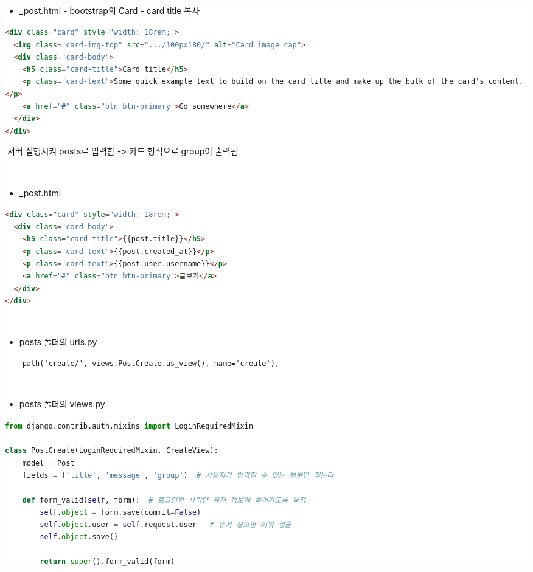 
* _post.html - bootstrap의 Card - card title 복사

```html
<div class="card" style="width: 18rem;">
  <img class="card-img-top" src=".../100px180/" alt="Card image cap">
  <div class="card-body">
    <h5 class="card-title">Card title</h5>
    <p class="card-text">Some quick example text to build on the card title and make up the bulk of the card's content.</p>
    <a href="#" class="btn btn-primary">Go somewhere</a>
  </div>
</div>
```
​ 
서버 실행시켜 posts로 입력함 -> 카드 형식으로 group이 출력됨

​ 

* _post.html

```html
<div class="card" style="width: 18rem;">
  <div class="card-body">
    <h5 class="card-title">{{post.title}}</h5>
    <p class="card-text">{{post.created_at}}</p>
    <p class="card-text">{{post.user.username}}</p>
    <a href="#" class="btn btn-primary">글보기</a>
  </div>
</div>
```
​ 


* posts 폴더의 urls.py

```
    path('create/', views.PostCreate.as_view(), name='create'),
```
​ 


* posts 폴더의 views.py

```python
from django.contrib.auth.mixins import LoginRequiredMixin

class PostCreate(LoginRequiredMixin, CreateView):
    model = Post
    fields = ('title', 'message', 'group')  # 사용자가 입력할 수 있는 부분만 적는다

    def form_valid(self, form):  # 로그인한 사람만 유저 정보에 들어가도록 설정
        self.object = form.save(commit=False)  
        self.object.user = self.request.user   # 유저 정보만 끼워 넣음
        self.object.save()
        
        return super().form_valid(form)
```
